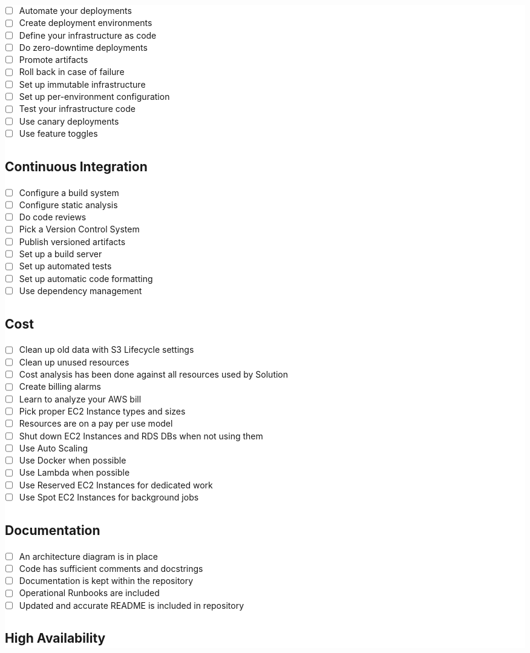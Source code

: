 - [ ] Automate your deployments
- [ ] Create deployment environments
- [ ] Define your infrastructure as code
- [ ] Do zero-downtime deployments
- [ ] Promote artifacts
- [ ] Roll back in case of failure
- [ ] Set up immutable infrastructure
- [ ] Set up per-environment configuration
- [ ] Test your infrastructure code
- [ ] Use canary deployments
- [ ] Use feature toggles

## Continuous Integration

- [ ] Configure a build system
- [ ] Configure static analysis
- [ ] Do code reviews
- [ ] Pick a Version Control System
- [ ] Publish versioned artifacts
- [ ] Set up a build server
- [ ] Set up automated tests
- [ ] Set up automatic code formatting
- [ ] Use dependency management

## Cost

- [ ] Clean up old data with S3 Lifecycle settings
- [ ] Clean up unused resources
- [ ] Cost analysis has been done against all resources used by Solution
- [ ] Create billing alarms
- [ ] Learn to analyze your AWS bill
- [ ] Pick proper EC2 Instance types and sizes
- [ ] Resources are on a pay per use model
- [ ] Shut down EC2 Instances and RDS DBs when not using them
- [ ] Use Auto Scaling
- [ ] Use Docker when possible
- [ ] Use Lambda when possible
- [ ] Use Reserved EC2 Instances for dedicated work
- [ ] Use Spot EC2 Instances for background jobs

## Documentation

- [ ] An architecture diagram is in place
- [ ] Code has sufficient comments and docstrings
- [ ] Documentation is kept within the repository
- [ ] Operational Runbooks are included
- [ ] Updated and accurate README is included in repository

## High Availability
